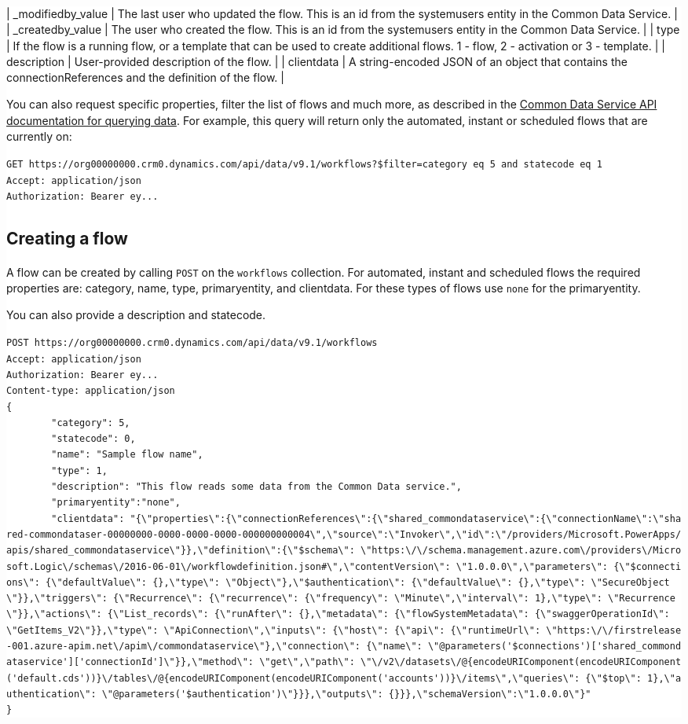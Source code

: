 | _modifiedby_value | The last user who updated the flow. This is an id from the systemusers entity in the Common Data Service. |
| _createdby_value  | The user who created the flow. This is an id from the systemusers entity in the Common Data Service. |
| type              | If the flow is a running flow, or a template that can be used to create additional flows. 1 - flow, 2 - activation or 3 - template. |
| description       | User-provided description of the flow. | 
| clientdata        | A string-encoded JSON of an object that contains the connectionReferences and the definition of the flow. |

You can also request specific properties, filter the list of flows and much more, as described in the [Common Data Service API documentation for querying data](https://docs.microsoft.com/dynamics365/customer-engagement/developer/webapi/query-data-web-api). For example, this query will return only the automated, instant or scheduled flows that are currently on:

```
GET https://org00000000.crm0.dynamics.com/api/data/v9.1/workflows?$filter=category eq 5 and statecode eq 1
Accept: application/json
Authorization: Bearer ey...
```

## Creating a flow

A flow can be created by calling `POST` on the `workflows` collection. For automated, instant and scheduled flows the required properties are: category, name, type, primaryentity, and clientdata. For these types of flows use `none` for the primaryentity.

You can also provide a description and statecode. 

```
POST https://org00000000.crm0.dynamics.com/api/data/v9.1/workflows
Accept: application/json
Authorization: Bearer ey...
Content-type: application/json
{
		"category": 5,
		"statecode": 0,
		"name": "Sample flow name",
		"type": 1,
		"description": "This flow reads some data from the Common Data service.",
		"primaryentity":"none",
		"clientdata": "{\"properties\":{\"connectionReferences\":{\"shared_commondataservice\":{\"connectionName\":\"shared-commondataser-00000000-0000-0000-0000-000000000004\",\"source\":\"Invoker\",\"id\":\"/providers/Microsoft.PowerApps/apis/shared_commondataservice\"}},\"definition\":{\"$schema\": \"https:\/\/schema.management.azure.com\/providers\/Microsoft.Logic\/schemas\/2016-06-01\/workflowdefinition.json#\",\"contentVersion\": \"1.0.0.0\",\"parameters\": {\"$connections\": {\"defaultValue\": {},\"type\": \"Object\"},\"$authentication\": {\"defaultValue\": {},\"type\": \"SecureObject\"}},\"triggers\": {\"Recurrence\": {\"recurrence\": {\"frequency\": \"Minute\",\"interval\": 1},\"type\": \"Recurrence\"}},\"actions\": {\"List_records\": {\"runAfter\": {},\"metadata\": {\"flowSystemMetadata\": {\"swaggerOperationId\": \"GetItems_V2\"}},\"type\": \"ApiConnection\",\"inputs\": {\"host\": {\"api\": {\"runtimeUrl\": \"https:\/\/firstrelease-001.azure-apim.net\/apim\/commondataservice\"},\"connection\": {\"name\": \"@parameters('$connections')['shared_commondataservice']['connectionId']\"}},\"method\": \"get\",\"path\": \"\/v2\/datasets\/@{encodeURIComponent(encodeURIComponent('default.cds'))}\/tables\/@{encodeURIComponent(encodeURIComponent('accounts'))}\/items\",\"queries\": {\"$top\": 1},\"authentication\": \"@parameters('$authentication')\"}}},\"outputs\": {}}},\"schemaVersion\":\"1.0.0.0\"}"
}
```
